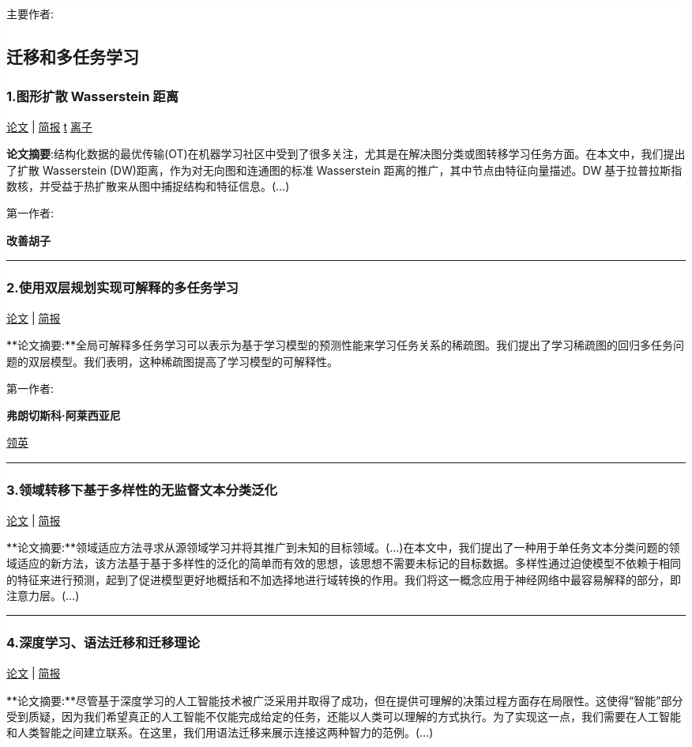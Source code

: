 主要作者:

## 迁移和多任务学习

### 1.图形扩散 Wasserstein 距离

[论文](https://web.archive.org/web/20221207145212/https://bitbucket.org/ghentdatascience/ecmlpkdd20-papers/raw/master/RT/sub_558.pdf) | [简报](https://web.archive.org/web/20221207145212/https://slideslive.com/38932329) [t](https://web.archive.org/web/20221207145212/https://slideslive.com/38932329) [离子](https://web.archive.org/web/20221207145212/https://slideslive.com/38932329)

**论文摘要**:结构化数据的最优传输(OT)在机器学习社区中受到了很多关注，尤其是在解决图分类或图转移学习任务方面。在本文中，我们提出了扩散 Wasserstein (DW)距离，作为对无向图和连通图的标准 Wasserstein 距离的推广，其中节点由特征向量描述。DW 基于拉普拉斯指数核，并受益于热扩散来从图中捕捉结构和特征信息。(…)

第一作者:

**改善胡子**

* * *

### 2.使用双层规划实现可解释的多任务学习

[论文](https://web.archive.org/web/20221207145212/https://bitbucket.org/ghentdatascience/ecmlpkdd20-papers/raw/master/RT/sub_826.pdf) | [简报](https://web.archive.org/web/20221207145212/https://slideslive.com/38932376)

**论文摘要:**全局可解释多任务学习可以表示为基于学习模型的预测性能来学习任务关系的稀疏图。我们提出了学习稀疏图的回归多任务问题的双层模型。我们表明，这种稀疏图提高了学习模型的可解释性。

第一作者:

**弗朗切斯科·阿莱西亚尼**

[领英](https://web.archive.org/web/20221207145212/https://www.linkedin.com/in/francesco-alesiani-2b48b74/?originalSubdomain=de)

* * *

### 3.领域转移下基于多样性的无监督文本分类泛化

[论文](https://web.archive.org/web/20221207145212/https://bitbucket.org/ghentdatascience/ecmlpkdd20-papers/raw/master/RT/sub_1133.pdf) | [简报](https://web.archive.org/web/20221207145212/https://slideslive.com/38932419)

**论文摘要:**领域适应方法寻求从源领域学习并将其推广到未知的目标领域。(…)在本文中，我们提出了一种用于单任务文本分类问题的领域适应的新方法，该方法基于基于多样性的泛化的简单而有效的思想，该思想不需要未标记的目标数据。多样性通过迫使模型不依赖于相同的特征来进行预测，起到了促进模型更好地概括和不加选择地进行域转换的作用。我们将这一概念应用于神经网络中最容易解释的部分，即注意力层。(…)

* * *

### 4.深度学习、语法迁移和迁移理论

[论文](https://web.archive.org/web/20221207145212/https://bitbucket.org/ghentdatascience/ecmlpkdd20-papers/raw/master/RT/sub_609.pdf) | [简报](https://web.archive.org/web/20221207145212/https://slideslive.com/38932340)

**论文摘要:**尽管基于深度学习的人工智能技术被广泛采用并取得了成功，但在提供可理解的决策过程方面存在局限性。这使得“智能”部分受到质疑，因为我们希望真正的人工智能不仅能完成给定的任务，还能以人类可以理解的方式执行。为了实现这一点，我们需要在人工智能和人类智能之间建立联系。在这里，我们用语法迁移来展示连接这两种智力的范例。(…)
